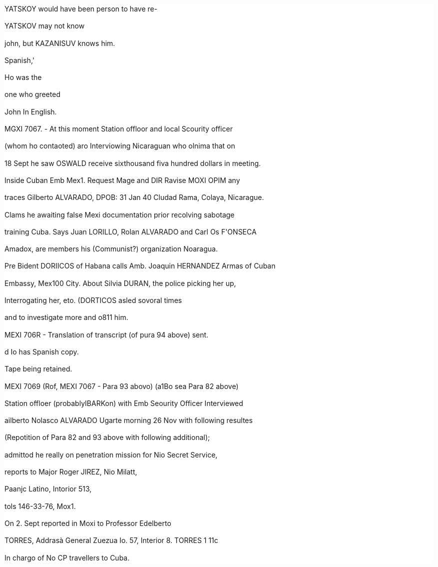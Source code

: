 YATSKOY would have been person to have re-

YATSKOV may not know

john, but KAZANISUV knows him.

Spanish,'

Ho was the

one who greeted

John In English.

MGXI 7067. - At this moment Station offloor and local Scourity officer

(whom ho contaoted) aro Interviowing Nicaraguan who olnima that on

18 Sept he saw OSWALD receive sixthousand fiva hundred dollars in meeting.

Inside Cuban Emb Mex1. Request Mage and DIR Ravise MOXI OPIM any

traces Gilberto ALVARADO, DPOB: 31 Jan 40 Cludad Rama, Colaya, Nicarague.

Clams he awaiting false Mexi documentation prior recolving sabotage

training Cuba. Says Juan LORILLO, Rolan ALVARADO and Carl Os F'ONSECA

Amadox, are members his (Communist?) organization Noaragua.

Pre Bident DORIICOS of Habana calls Amb. Joaquin HERNANDEZ Armas of Cuban

Embassy, Mex100 City. About Silvia DURAN, the police picking her up,

Interrogating her, eto. (DORTICOS asled sovoral times

and to investigate more and o811 him.

MEXI 706R - Translation of transcript (of pura 94 above) sent.

d Io has Spanish copy.

Tape being retained.

MEXI 7069 (Rof, MEXI 7067 - Para 93 abovo) (a1Bo sea Para 82 above)

Station offloer (probablyIBARKon) with Emb Seourity Officer Interviewed

ailberto Nolasco ALVARADO Ugarte morning 26 Nov with following resultes

(Repotition of Para 82 and 93 above with following additional);

admittod he really on penetration mission for Nio Secret Service,

reports to Major Roger JIREZ, Nio Milatt,

Paanjc Latino, Intorior 513,

tols 146-33-76, Mox1.

On 2. Sept reported in Moxi to Professor Edelberto

TORRES, Addrasà General Zuezua Io. 57, Interior 8. TORRES 1 11c

In chargo of No CP travellers to Cuba.

